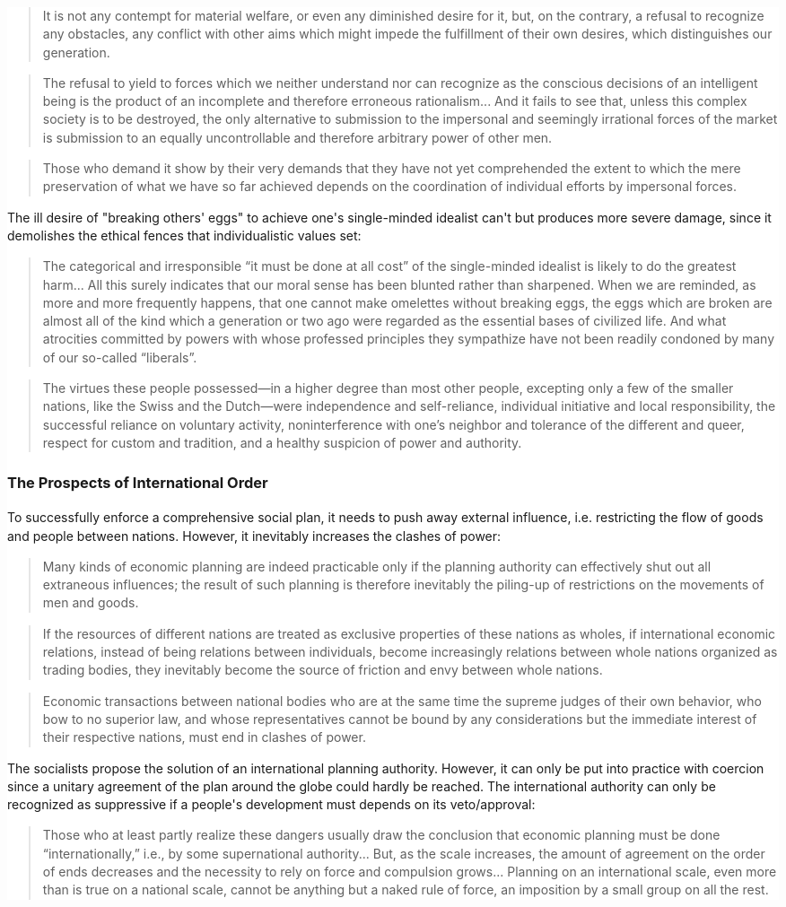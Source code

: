 > It is not any contempt for material welfare, or even any diminished desire for it, but, on the contrary, a refusal to recognize any obstacles, any conflict with other aims which might impede the fulfillment of their own desires, which distinguishes our generation.

> The refusal to yield to forces which we neither understand nor can recognize as the conscious decisions of an intelligent being is the product of an incomplete and therefore erroneous rationalism... And it fails to see that, unless this complex society is to be destroyed, the only alternative to submission to the impersonal and seemingly irrational forces of the market is submission to an equally uncontrollable and therefore arbitrary power of other men.

> Those who demand it show by their very demands that they have not yet comprehended the extent to which the mere preservation of what we have so far achieved depends on the coordination of individual efforts by impersonal forces.

The ill desire of "breaking others' eggs" to achieve one's single-minded idealist can't but produces more severe damage, since it demolishes the ethical fences that individualistic values set:

> The categorical and irresponsible “it must be done at all cost” of the single-minded idealist is likely to do the greatest harm... All this surely indicates that our moral sense has been blunted rather than sharpened. When we are reminded, as more and more frequently happens, that one cannot make omelettes without breaking eggs, the eggs which are broken are almost all of the kind which a generation or two ago were regarded as the essential bases of civilized life. And what atrocities committed by powers with whose professed principles they sympathize have not been readily condoned by many of our so-called “liberals”.

> The virtues these people possessed—in a higher degree than most other people, excepting only a few of the smaller nations, like the Swiss and the Dutch—were independence and self-reliance, individual initiative and local responsibility, the successful reliance on voluntary activity, noninterference with one’s neighbor and tolerance of the different and queer, respect for custom and tradition, and a healthy suspicion of power and authority.

### The Prospects of International Order

To successfully enforce a comprehensive social plan, it needs to push away external influence, i.e. restricting the flow of goods and people between nations. However, it inevitably increases the clashes of power:

> Many kinds of economic planning are indeed practicable only if the planning authority can effectively shut out all extraneous influences; the result of such planning is therefore inevitably the piling-up of restrictions on the movements of men and goods.

> If the resources of different nations are treated as exclusive properties of these nations as wholes, if international economic relations, instead of being relations between individuals, become increasingly relations between whole nations organized as trading bodies, they inevitably become the source of friction and envy between whole nations.

> Economic transactions between national bodies who are at the same time the supreme judges of their own behavior, who bow to no superior law, and whose representatives cannot be bound by any considerations but the immediate interest of their respective nations, must end in clashes of power.

The socialists propose the solution of an international planning authority. However, it can only be put into practice with coercion since a unitary agreement of the plan around the globe could hardly be reached. The international authority can only be recognized as suppressive if a people's development must depends on its veto/approval:

> Those who at least partly realize these dangers usually draw the conclusion that economic planning must be done “internationally,” i.e., by some supernational authority... But, as the scale increases, the amount of agreement on the order of ends decreases and the necessity to rely on force and compulsion grows... Planning on an international scale, even more than is true on a national scale, cannot be anything but a naked rule of force, an imposition by a small group on all the rest.
